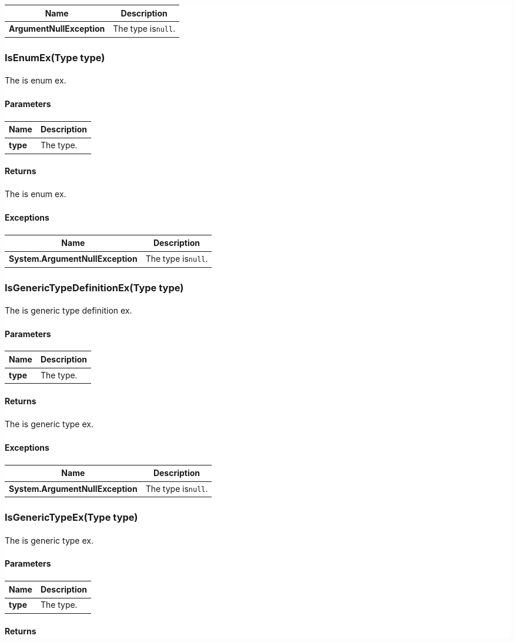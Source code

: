 Name|Description
---|---
**ArgumentNullException**|The type is`null`.

### IsEnumEx(Type type)

The is enum ex.

#### Parameters

Name|Description
---|---
**type**|The type.

#### Returns

The is enum ex.

#### Exceptions

Name|Description
---|---
**System.ArgumentNullException**|The type is`null`.

### IsGenericTypeDefinitionEx(Type type)

The is generic type definition ex.

#### Parameters

Name|Description
---|---
**type**|The type.

#### Returns

The is generic type ex.

#### Exceptions

Name|Description
---|---
**System.ArgumentNullException**|The type is`null`.

### IsGenericTypeEx(Type type)

The is generic type ex.

#### Parameters

Name|Description
---|---
**type**|The type.

#### Returns
